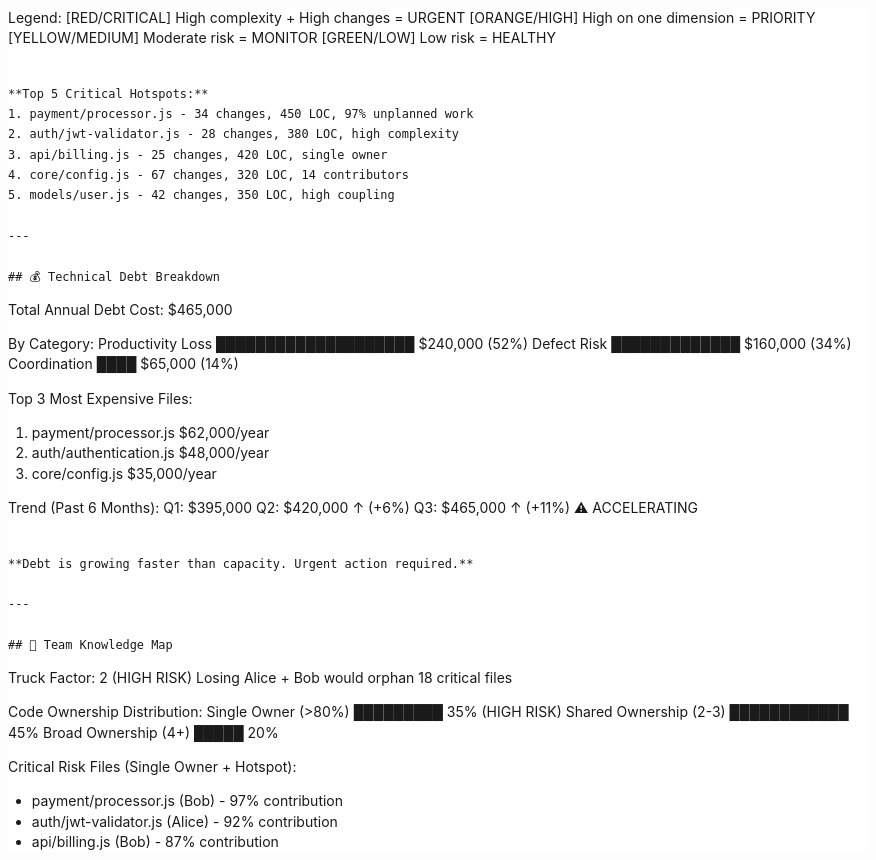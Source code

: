 Legend:
  [RED/CRITICAL]   High complexity + High changes = URGENT
  [ORANGE/HIGH]    High on one dimension = PRIORITY
  [YELLOW/MEDIUM]  Moderate risk = MONITOR
  [GREEN/LOW]      Low risk = HEALTHY
```

**Top 5 Critical Hotspots:**
1. payment/processor.js - 34 changes, 450 LOC, 97% unplanned work
2. auth/jwt-validator.js - 28 changes, 380 LOC, high complexity
3. api/billing.js - 25 changes, 420 LOC, single owner
4. core/config.js - 67 changes, 320 LOC, 14 contributors
5. models/user.js - 42 changes, 350 LOC, high coupling

---

## 💰 Technical Debt Breakdown

```
Total Annual Debt Cost: $465,000

By Category:
  Productivity Loss    ████████████████████ $240,000 (52%)
  Defect Risk          █████████████ $160,000 (34%)
  Coordination         ████ $65,000 (14%)

Top 3 Most Expensive Files:
  1. payment/processor.js   $62,000/year
  2. auth/authentication.js $48,000/year
  3. core/config.js         $35,000/year

Trend (Past 6 Months):
  Q1: $395,000
  Q2: $420,000 ↑ (+6%)
  Q3: $465,000 ↑ (+11%)  ⚠️ ACCELERATING
```

**Debt is growing faster than capacity. Urgent action required.**

---

## 👥 Team Knowledge Map

```
Truck Factor: 2 (HIGH RISK)
  Losing Alice + Bob would orphan 18 critical files

Code Ownership Distribution:
  Single Owner (>80%)        █████████ 35% (HIGH RISK)
  Shared Ownership (2-3)     ████████████ 45%
  Broad Ownership (4+)       █████ 20%

Critical Risk Files (Single Owner + Hotspot):
  - payment/processor.js (Bob) - 97% contribution
  - auth/jwt-validator.js (Alice) - 92% contribution
  - api/billing.js (Bob) - 87% contribution
